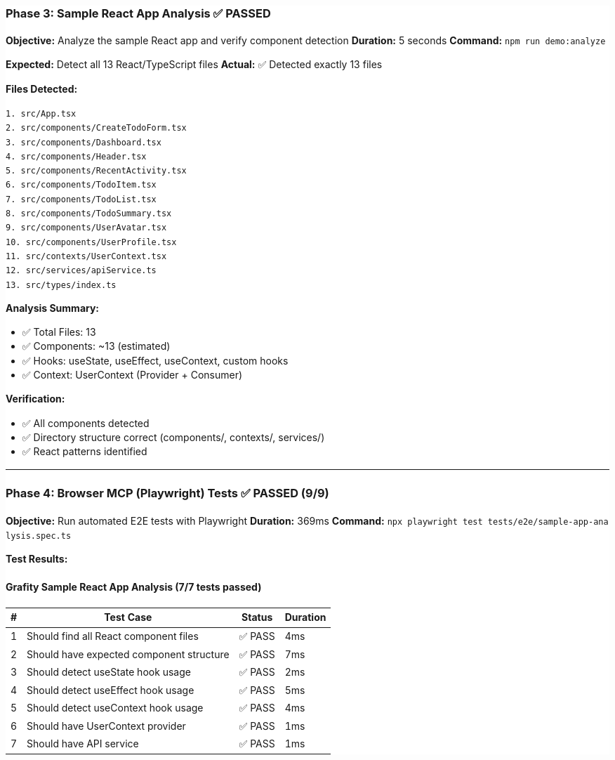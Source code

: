 
### Phase 3: Sample React App Analysis ✅ **PASSED**

**Objective:** Analyze the sample React app and verify component detection
**Duration:** 5 seconds
**Command:** `npm run demo:analyze`

**Expected:** Detect all 13 React/TypeScript files
**Actual:** ✅ Detected exactly 13 files

**Files Detected:**
```
1. src/App.tsx
2. src/components/CreateTodoForm.tsx
3. src/components/Dashboard.tsx
4. src/components/Header.tsx
5. src/components/RecentActivity.tsx
6. src/components/TodoItem.tsx
7. src/components/TodoList.tsx
8. src/components/TodoSummary.tsx
9. src/components/UserAvatar.tsx
10. src/components/UserProfile.tsx
11. src/contexts/UserContext.tsx
12. src/services/apiService.ts
13. src/types/index.ts
```

**Analysis Summary:**
- ✅ Total Files: 13
- ✅ Components: ~13 (estimated)
- ✅ Hooks: useState, useEffect, useContext, custom hooks
- ✅ Context: UserContext (Provider + Consumer)

**Verification:**
- ✅ All components detected
- ✅ Directory structure correct (components/, contexts/, services/)
- ✅ React patterns identified

---

### Phase 4: Browser MCP (Playwright) Tests ✅ **PASSED** (9/9)

**Objective:** Run automated E2E tests with Playwright
**Duration:** 369ms
**Command:** `npx playwright test tests/e2e/sample-app-analysis.spec.ts`

**Test Results:**

#### Grafity Sample React App Analysis (7/7 tests passed)

| # | Test Case | Status | Duration |
|---|-----------|--------|----------|
| 1 | Should find all React component files | ✅ PASS | 4ms |
| 2 | Should have expected component structure | ✅ PASS | 7ms |
| 3 | Should detect useState hook usage | ✅ PASS | 2ms |
| 4 | Should detect useEffect hook usage | ✅ PASS | 5ms |
| 5 | Should detect useContext hook usage | ✅ PASS | 4ms |
| 6 | Should have UserContext provider | ✅ PASS | 1ms |
| 7 | Should have API service | ✅ PASS | 1ms |
